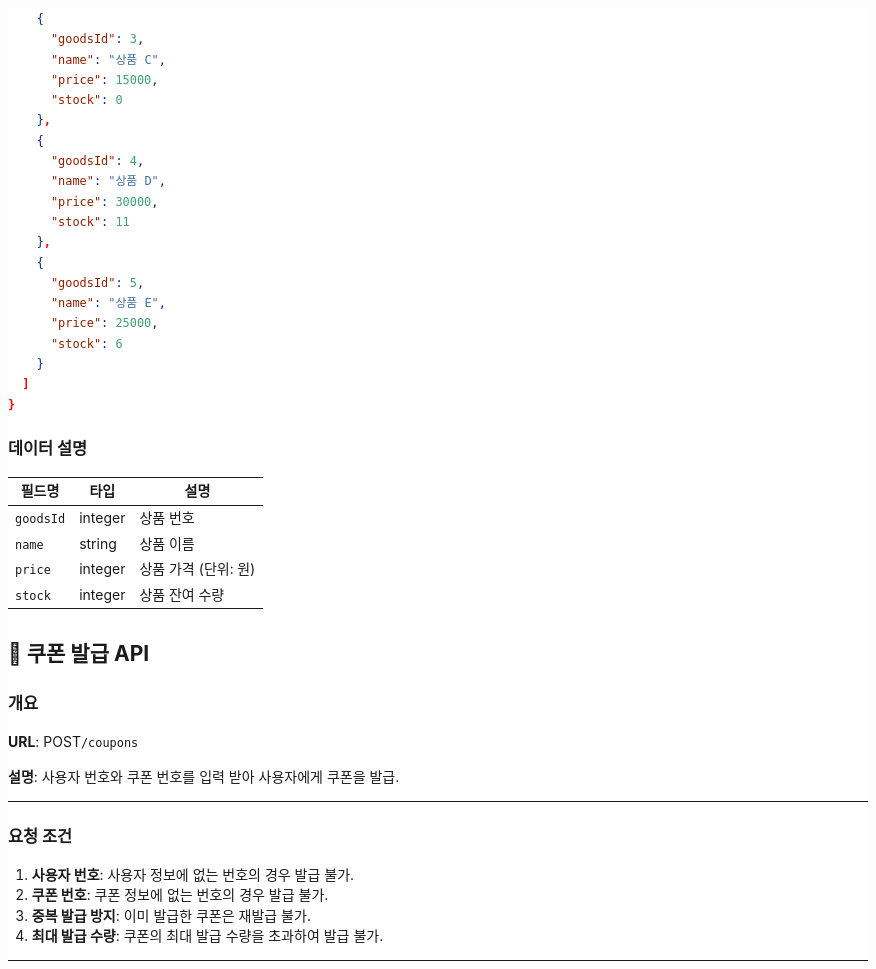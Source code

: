 ```json
    {
      "goodsId": 3,
      "name": "상품 C",
      "price": 15000,
      "stock": 0
    },
    {
      "goodsId": 4,
      "name": "상품 D",
      "price": 30000,
      "stock": 11
    },
    {
      "goodsId": 5,
      "name": "상품 E",
      "price": 25000,
      "stock": 6
    }
  ]
}
```

### 데이터 설명

| 필드명 | 타입 | 설명 |
| --- | --- | --- |
| `goodsId` | integer | 상품 번호 |
| `name` | string | 상품 이름 |
| `price` | integer | 상품 가격 (단위: 원) |
| `stock` | integer | 상품 잔여 수량 |

## 📌 쿠폰 발급 API

### 개요

**URL**: POST`/coupons`

**설명**: 사용자 번호와 쿠폰 번호를 입력 받아 사용자에게 쿠폰을 발급.

---

### 요청 조건

1. **사용자 번호**: 사용자 정보에 없는 번호의 경우 발급 불가.
2. **쿠폰 번호**: 쿠폰 정보에 없는 번호의 경우 발급 불가.
3. **중복 발급 방지**: 이미 발급한 쿠폰은 재발급 불가.
4. **최대 발급 수량**: 쿠폰의 최대 발급 수량을 초과하여 발급 불가.

---
